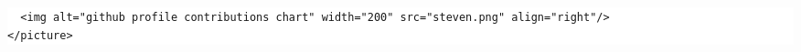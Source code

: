 	  <img alt="github profile contributions chart" width="200" src="steven.png" align="right"/>
	</picture>
</p>
